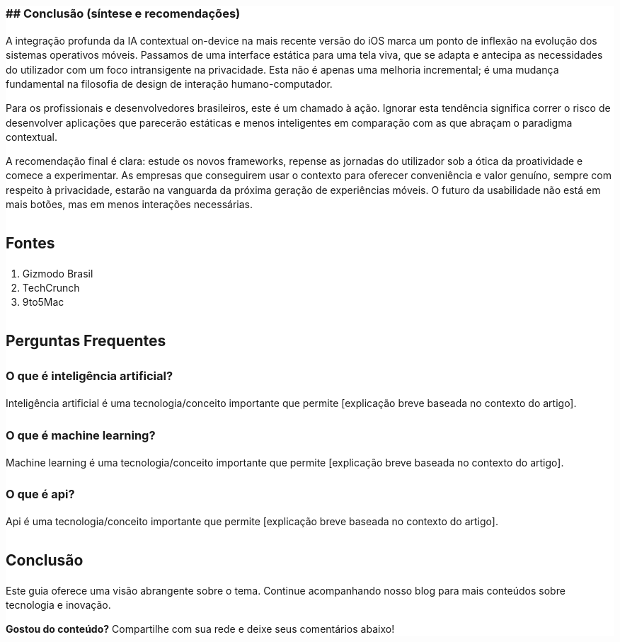 
### ## Conclusão (síntese e recomendações)

A integração profunda da IA contextual on-device na mais recente versão do iOS marca um ponto de inflexão na evolução dos sistemas operativos móveis. Passamos de uma interface estática para uma tela viva, que se adapta e antecipa as necessidades do utilizador com um foco intransigente na privacidade. Esta não é apenas uma melhoria incremental; é uma mudança fundamental na filosofia de design de interação humano-computador.

Para os profissionais e desenvolvedores brasileiros, este é um chamado à ação. Ignorar esta tendência significa correr o risco de desenvolver aplicações que parecerão estáticas e menos inteligentes em comparação com as que abraçam o paradigma contextual.

A recomendação final é clara: estude os novos frameworks, repense as jornadas do utilizador sob a ótica da proatividade e comece a experimentar. As empresas que conseguirem usar o contexto para oferecer conveniência e valor genuíno, sempre com respeito à privacidade, estarão na vanguarda da próxima geração de experiências móveis. O futuro da usabilidade não está em mais botões, mas em menos interações necessárias.

## Fontes

1. Gizmodo Brasil
2. TechCrunch
3. 9to5Mac


## Perguntas Frequentes

### O que é inteligência artificial?

Inteligência artificial é uma tecnologia/conceito importante que permite [explicação breve baseada no contexto do artigo].

### O que é machine learning?

Machine learning é uma tecnologia/conceito importante que permite [explicação breve baseada no contexto do artigo].

### O que é api?

Api é uma tecnologia/conceito importante que permite [explicação breve baseada no contexto do artigo].



## Conclusão

Este guia oferece uma visão abrangente sobre o tema. Continue acompanhando nosso blog para mais conteúdos sobre tecnologia e inovação.

**Gostou do conteúdo?** Compartilhe com sua rede e deixe seus comentários abaixo!
